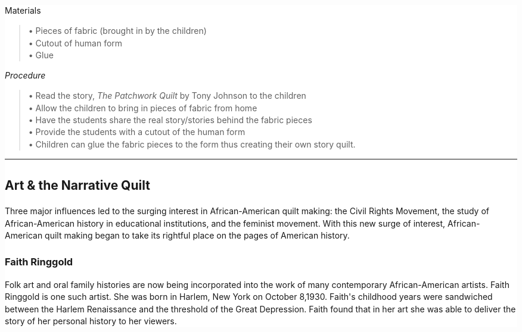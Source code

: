 Materials
</i>
</p>
<blockquote>
<dl>
<dt>
• Pieces of fabric (brought in by the children)
<dt>
• Cutout of human form
<dt>
• Glue
</dt>
</dt>
</dt>
</dl>
</blockquote>
<p>
<i>
Procedure
</i>
</p>
<blockquote>
<dl>
<dt>
• Read the story,
<i>
The Patchwork Quilt
</i>
by Tony Johnson to the children
<dt>
• Allow the children to bring in pieces of fabric from home
<dt>
• Have the students share the real story/stories behind the fabric pieces
<dt>
• Provide the students with a cutout of the human form
<dt>
• Children can glue the fabric pieces to the form thus creating their own story quilt.
</dt>
</dt>
</dt>
</dt>
</dt>
</dl>
</blockquote>
<hr/>
<h2>
Art &amp; the Narrative Quilt
</h2>
Three major influences led to the surging interest in African-American quilt making: the Civil Rights Movement, the study of African-American history in educational institutions, and the feminist movement.  With this new surge of interest, African-American quilt making began to take its rightful place on the pages of American history.
<h3>
Faith Ringgold
</h3>
Folk art and oral family histories are now being incorporated into the work of many contemporary African-American artists.  Faith Ringgold is one such artist.  She was born in Harlem, New York on October 8,1930. Faith's childhood years were sandwiched between the Harlem Renaissance and the threshold of the Great Depression.  Faith found that in her art she was able to deliver the story of her personal history to her viewers.
<font color="#ffffff" style="visibility:hidden;">
____
</font>